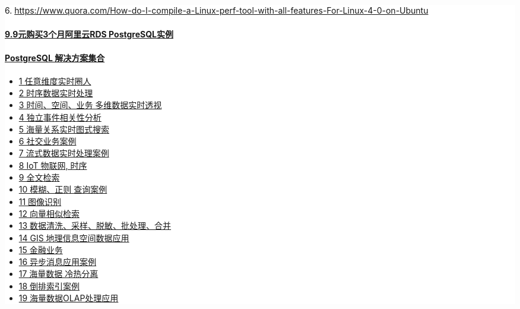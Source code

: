 6\. https://www.quora.com/How-do-I-compile-a-Linux-perf-tool-with-all-features-For-Linux-4-0-on-Ubuntu  
             
         
  
  
  
  
  
  
  
  
  
  
  
  
  
  
  
  
  
  
  
  
  
  
  
  
  
  
  
  
  
  
  
  
  
  
  
  
  
  
  
  
  
  
  
  
  
#### [9.9元购买3个月阿里云RDS PostgreSQL实例](https://www.aliyun.com/database/postgresqlactivity "57258f76c37864c6e6d23383d05714ea")
  
  
#### [PostgreSQL 解决方案集合](https://yq.aliyun.com/topic/118 "40cff096e9ed7122c512b35d8561d9c8")
- [1 任意维度实时圈人](https://yq.aliyun.com/topic/118 "40cff096e9ed7122c512b35d8561d9c8")
- [2 时序数据实时处理](https://yq.aliyun.com/topic/118 "40cff096e9ed7122c512b35d8561d9c8")
- [3 时间、空间、业务 多维数据实时透视](https://yq.aliyun.com/topic/118 "40cff096e9ed7122c512b35d8561d9c8")
- [4 独立事件相关性分析](https://yq.aliyun.com/topic/118 "40cff096e9ed7122c512b35d8561d9c8")
- [5 海量关系实时图式搜索](https://yq.aliyun.com/topic/118 "40cff096e9ed7122c512b35d8561d9c8")
- [6 社交业务案例](https://yq.aliyun.com/topic/118 "40cff096e9ed7122c512b35d8561d9c8")
- [7 流式数据实时处理案例](https://yq.aliyun.com/topic/118 "40cff096e9ed7122c512b35d8561d9c8")
- [8 IoT 物联网, 时序](https://yq.aliyun.com/topic/118 "40cff096e9ed7122c512b35d8561d9c8")
- [9 全文检索](https://yq.aliyun.com/topic/118 "40cff096e9ed7122c512b35d8561d9c8")
- [10 模糊、正则 查询案例](https://yq.aliyun.com/topic/118 "40cff096e9ed7122c512b35d8561d9c8")
- [11 图像识别](https://yq.aliyun.com/topic/118 "40cff096e9ed7122c512b35d8561d9c8")
- [12 向量相似检索](https://yq.aliyun.com/topic/118 "40cff096e9ed7122c512b35d8561d9c8")
- [13 数据清洗、采样、脱敏、批处理、合并](https://yq.aliyun.com/topic/118 "40cff096e9ed7122c512b35d8561d9c8")
- [14 GIS 地理信息空间数据应用](https://yq.aliyun.com/topic/118 "40cff096e9ed7122c512b35d8561d9c8")
- [15 金融业务](https://yq.aliyun.com/topic/118 "40cff096e9ed7122c512b35d8561d9c8")
- [16 异步消息应用案例](https://yq.aliyun.com/topic/118 "40cff096e9ed7122c512b35d8561d9c8")
- [17 海量数据 冷热分离](https://yq.aliyun.com/topic/118 "40cff096e9ed7122c512b35d8561d9c8")
- [18 倒排索引案例](https://yq.aliyun.com/topic/118 "40cff096e9ed7122c512b35d8561d9c8")
- [19 海量数据OLAP处理应用](https://yq.aliyun.com/topic/118 "40cff096e9ed7122c512b35d8561d9c8")
  
